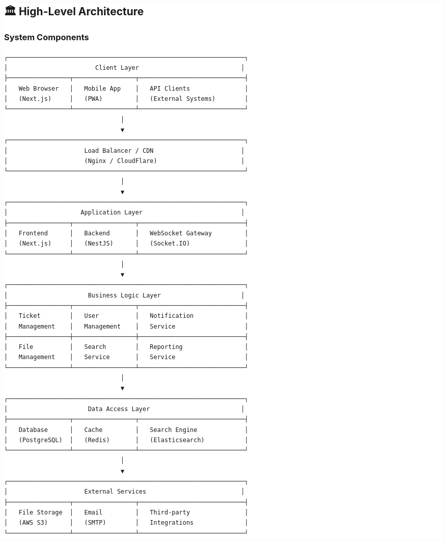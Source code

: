 ## 🏛️ High-Level Architecture

### System Components

```
┌─────────────────────────────────────────────────────────────────┐
│                        Client Layer                            │
├─────────────────┬─────────────────┬─────────────────────────────┤
│   Web Browser   │   Mobile App    │   API Clients               │
│   (Next.js)     │   (PWA)         │   (External Systems)        │
└─────────────────┴─────────────────┴─────────────────────────────┘
                                │
                                ▼
┌─────────────────────────────────────────────────────────────────┐
│                     Load Balancer / CDN                        │
│                     (Nginx / CloudFlare)                       │
└─────────────────────────────────────────────────────────────────┘
                                │
                                ▼
┌─────────────────────────────────────────────────────────────────┐
│                    Application Layer                           │
├─────────────────┬─────────────────┬─────────────────────────────┤
│   Frontend      │   Backend       │   WebSocket Gateway         │
│   (Next.js)     │   (NestJS)      │   (Socket.IO)               │
└─────────────────┴─────────────────┴─────────────────────────────┘
                                │
                                ▼
┌─────────────────────────────────────────────────────────────────┐
│                      Business Logic Layer                      │
├─────────────────┬─────────────────┬─────────────────────────────┤
│   Ticket        │   User          │   Notification              │
│   Management    │   Management    │   Service                   │
├─────────────────┼─────────────────┼─────────────────────────────┤
│   File          │   Search        │   Reporting                 │
│   Management    │   Service       │   Service                   │
└─────────────────┴─────────────────┴─────────────────────────────┘
                                │
                                ▼
┌─────────────────────────────────────────────────────────────────┐
│                      Data Access Layer                         │
├─────────────────┬─────────────────┬─────────────────────────────┤
│   Database      │   Cache         │   Search Engine             │
│   (PostgreSQL)  │   (Redis)       │   (Elasticsearch)           │
└─────────────────┴─────────────────┴─────────────────────────────┘
                                │
                                ▼
┌─────────────────────────────────────────────────────────────────┐
│                     External Services                          │
├─────────────────┬─────────────────┬─────────────────────────────┤
│   File Storage  │   Email         │   Third-party               │
│   (AWS S3)      │   (SMTP)        │   Integrations              │
└─────────────────┴─────────────────┴─────────────────────────────┘
```
